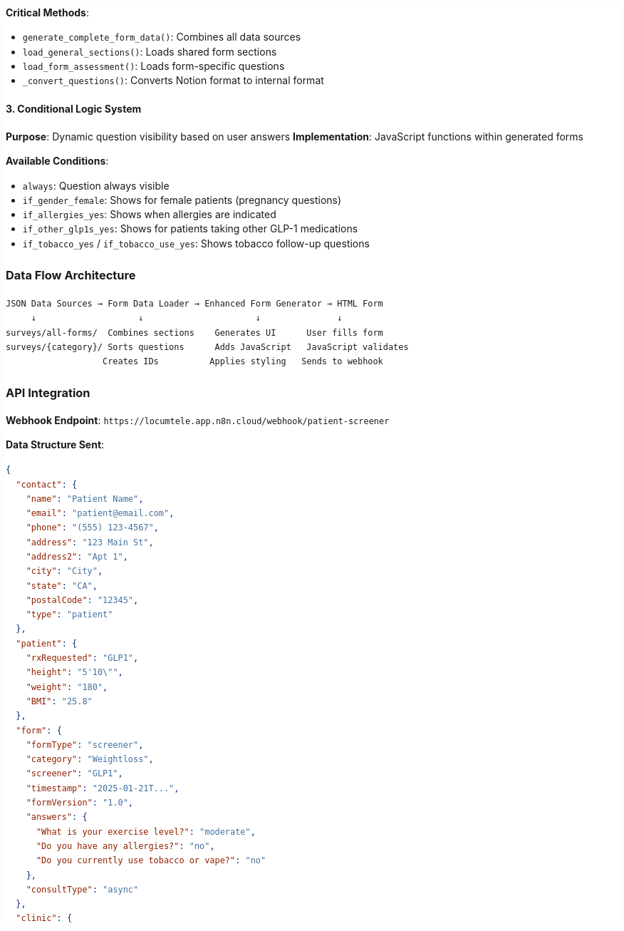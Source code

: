 **Critical Methods**:
- `generate_complete_form_data()`: Combines all data sources
- `load_general_sections()`: Loads shared form sections
- `load_form_assessment()`: Loads form-specific questions
- `_convert_questions()`: Converts Notion format to internal format

#### 3. Conditional Logic System
**Purpose**: Dynamic question visibility based on user answers
**Implementation**: JavaScript functions within generated forms

**Available Conditions**:
- `always`: Question always visible
- `if_gender_female`: Shows for female patients (pregnancy questions)
- `if_allergies_yes`: Shows when allergies are indicated
- `if_other_glp1s_yes`: Shows for patients taking other GLP-1 medications
- `if_tobacco_yes` / `if_tobacco_use_yes`: Shows tobacco follow-up questions

### Data Flow Architecture

```
JSON Data Sources → Form Data Loader → Enhanced Form Generator → HTML Form
     ↓                    ↓                      ↓               ↓
surveys/all-forms/  Combines sections    Generates UI      User fills form
surveys/{category}/ Sorts questions      Adds JavaScript   JavaScript validates
                   Creates IDs          Applies styling   Sends to webhook
```

### API Integration

**Webhook Endpoint**: `https://locumtele.app.n8n.cloud/webhook/patient-screener`

**Data Structure Sent**:
```json
{
  "contact": {
    "name": "Patient Name",
    "email": "patient@email.com",
    "phone": "(555) 123-4567",
    "address": "123 Main St",
    "address2": "Apt 1",
    "city": "City",
    "state": "CA",
    "postalCode": "12345",
    "type": "patient"
  },
  "patient": {
    "rxRequested": "GLP1",
    "height": "5'10\"",
    "weight": "180",
    "BMI": "25.8"
  },
  "form": {
    "formType": "screener",
    "category": "Weightloss",
    "screener": "GLP1",
    "timestamp": "2025-01-21T...",
    "formVersion": "1.0",
    "answers": {
      "What is your exercise level?": "moderate",
      "Do you have any allergies?": "no",
      "Do you currently use tobacco or vape?": "no"
    },
    "consultType": "async"
  },
  "clinic": {
```